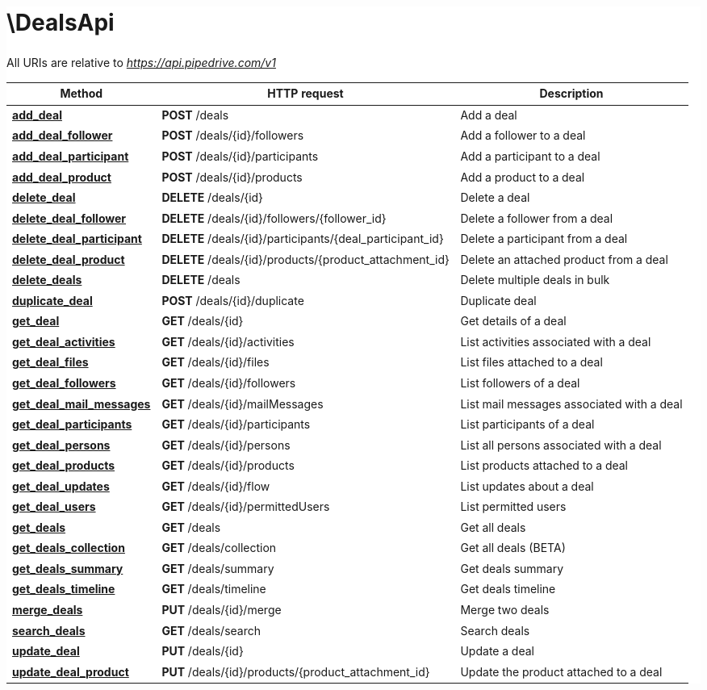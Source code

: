# \DealsApi

All URIs are relative to *https://api.pipedrive.com/v1*

Method | HTTP request | Description
------------- | ------------- | -------------
[**add_deal**](DealsApi.md#add_deal) | **POST** /deals | Add a deal
[**add_deal_follower**](DealsApi.md#add_deal_follower) | **POST** /deals/{id}/followers | Add a follower to a deal
[**add_deal_participant**](DealsApi.md#add_deal_participant) | **POST** /deals/{id}/participants | Add a participant to a deal
[**add_deal_product**](DealsApi.md#add_deal_product) | **POST** /deals/{id}/products | Add a product to a deal
[**delete_deal**](DealsApi.md#delete_deal) | **DELETE** /deals/{id} | Delete a deal
[**delete_deal_follower**](DealsApi.md#delete_deal_follower) | **DELETE** /deals/{id}/followers/{follower_id} | Delete a follower from a deal
[**delete_deal_participant**](DealsApi.md#delete_deal_participant) | **DELETE** /deals/{id}/participants/{deal_participant_id} | Delete a participant from a deal
[**delete_deal_product**](DealsApi.md#delete_deal_product) | **DELETE** /deals/{id}/products/{product_attachment_id} | Delete an attached product from a deal
[**delete_deals**](DealsApi.md#delete_deals) | **DELETE** /deals | Delete multiple deals in bulk
[**duplicate_deal**](DealsApi.md#duplicate_deal) | **POST** /deals/{id}/duplicate | Duplicate deal
[**get_deal**](DealsApi.md#get_deal) | **GET** /deals/{id} | Get details of a deal
[**get_deal_activities**](DealsApi.md#get_deal_activities) | **GET** /deals/{id}/activities | List activities associated with a deal
[**get_deal_files**](DealsApi.md#get_deal_files) | **GET** /deals/{id}/files | List files attached to a deal
[**get_deal_followers**](DealsApi.md#get_deal_followers) | **GET** /deals/{id}/followers | List followers of a deal
[**get_deal_mail_messages**](DealsApi.md#get_deal_mail_messages) | **GET** /deals/{id}/mailMessages | List mail messages associated with a deal
[**get_deal_participants**](DealsApi.md#get_deal_participants) | **GET** /deals/{id}/participants | List participants of a deal
[**get_deal_persons**](DealsApi.md#get_deal_persons) | **GET** /deals/{id}/persons | List all persons associated with a deal
[**get_deal_products**](DealsApi.md#get_deal_products) | **GET** /deals/{id}/products | List products attached to a deal
[**get_deal_updates**](DealsApi.md#get_deal_updates) | **GET** /deals/{id}/flow | List updates about a deal
[**get_deal_users**](DealsApi.md#get_deal_users) | **GET** /deals/{id}/permittedUsers | List permitted users
[**get_deals**](DealsApi.md#get_deals) | **GET** /deals | Get all deals
[**get_deals_collection**](DealsApi.md#get_deals_collection) | **GET** /deals/collection | Get all deals (BETA)
[**get_deals_summary**](DealsApi.md#get_deals_summary) | **GET** /deals/summary | Get deals summary
[**get_deals_timeline**](DealsApi.md#get_deals_timeline) | **GET** /deals/timeline | Get deals timeline
[**merge_deals**](DealsApi.md#merge_deals) | **PUT** /deals/{id}/merge | Merge two deals
[**search_deals**](DealsApi.md#search_deals) | **GET** /deals/search | Search deals
[**update_deal**](DealsApi.md#update_deal) | **PUT** /deals/{id} | Update a deal
[**update_deal_product**](DealsApi.md#update_deal_product) | **PUT** /deals/{id}/products/{product_attachment_id} | Update the product attached to a deal
